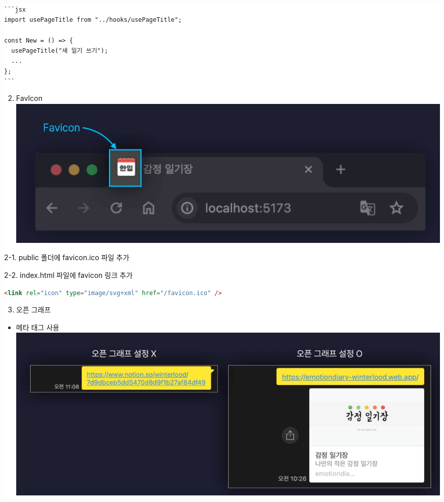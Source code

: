     ```jsx 
    import usePageTitle from "../hooks/usePageTitle";

    const New = () => {
      usePageTitle("새 일기 쓰기");
      ...
    };
    ```

2. FavIcon
  ![img](./image/9.png)

  2-1. public 폴더에 favicon.ico 파일 추가

  2-2. index.html 파일에 favicon 링크 추가

  ```html
  <link rel="icon" type="image/svg+xml" href="/favicon.ico" />
  ```

3. 오픈 그래프
  - 메타 태그 사용
    ![img](./image/10.png)
